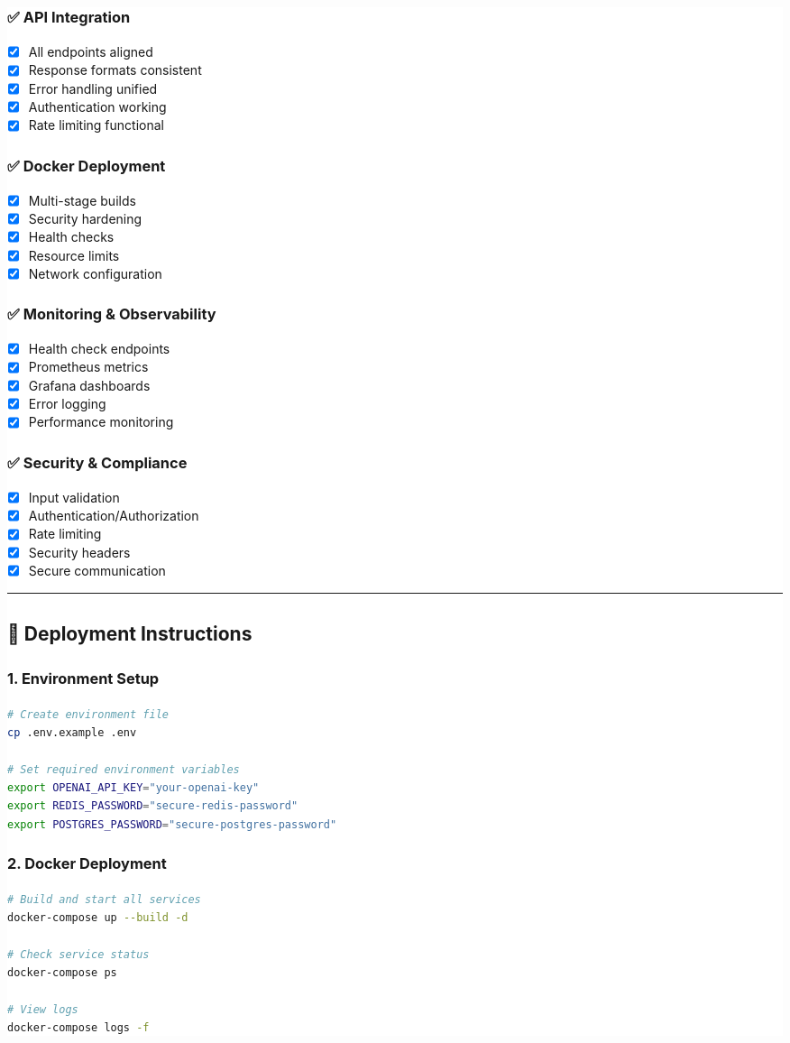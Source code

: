 ### ✅ API Integration
- [x] All endpoints aligned
- [x] Response formats consistent
- [x] Error handling unified
- [x] Authentication working
- [x] Rate limiting functional

### ✅ Docker Deployment
- [x] Multi-stage builds
- [x] Security hardening
- [x] Health checks
- [x] Resource limits
- [x] Network configuration

### ✅ Monitoring & Observability
- [x] Health check endpoints
- [x] Prometheus metrics
- [x] Grafana dashboards
- [x] Error logging
- [x] Performance monitoring

### ✅ Security & Compliance
- [x] Input validation
- [x] Authentication/Authorization
- [x] Rate limiting
- [x] Security headers
- [x] Secure communication

---

## 🎯 Deployment Instructions

### 1. Environment Setup
```bash
# Create environment file
cp .env.example .env

# Set required environment variables
export OPENAI_API_KEY="your-openai-key"
export REDIS_PASSWORD="secure-redis-password"
export POSTGRES_PASSWORD="secure-postgres-password"
```

### 2. Docker Deployment
```bash
# Build and start all services
docker-compose up --build -d

# Check service status
docker-compose ps

# View logs
docker-compose logs -f
```
